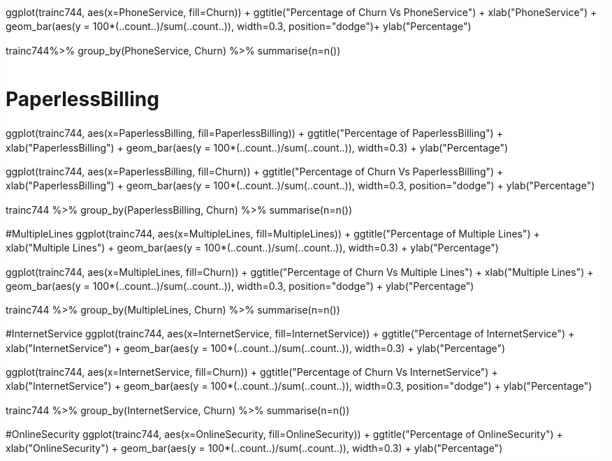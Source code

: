  ggplot(trainc744, aes(x=PhoneService, fill=Churn)) + 
    ggtitle("Percentage of Churn Vs PhoneService") + xlab("PhoneService") + 
    geom_bar(aes(y = 100*(..count..)/sum(..count..)), width=0.3, position="dodge")+
    ylab("Percentage")

  trainc744%>%
   group_by(PhoneService, Churn) %>%
   summarise(n=n())
 
 # PaperlessBilling
 ggplot(trainc744, aes(x=PaperlessBilling, fill=PaperlessBilling)) +
    ggtitle("Percentage of PaperlessBilling") + xlab("PaperlessBilling") +
    geom_bar(aes(y = 100*(..count..)/sum(..count..)), width=0.3) + ylab("Percentage") 

  ggplot(trainc744, aes(x=PaperlessBilling, fill=Churn)) +
    ggtitle("Percentage of Churn Vs PaperlessBilling") + xlab("PaperlessBilling") +
    geom_bar(aes(y = 100*(..count..)/sum(..count..)), width=0.3, position="dodge") + 
    ylab("Percentage")
 
 trainc744 %>%
   group_by(PaperlessBilling, Churn) %>%
   summarise(n=n())

  #MultipleLines
  ggplot(trainc744, aes(x=MultipleLines, fill=MultipleLines)) +
    ggtitle("Percentage of Multiple Lines") + xlab("Multiple Lines") +
    geom_bar(aes(y = 100*(..count..)/sum(..count..)), width=0.3) + ylab("Percentage") 
 
 ggplot(trainc744, aes(x=MultipleLines, fill=Churn)) +
    ggtitle("Percentage of Churn Vs Multiple Lines") + xlab("Multiple Lines") +
    geom_bar(aes(y = 100*(..count..)/sum(..count..)), width=0.3, position="dodge") + 
    ylab("Percentage") 
 
 trainc744 %>%
   group_by(MultipleLines, Churn) %>%
   summarise(n=n())
 
 #InternetService
  ggplot(trainc744, aes(x=InternetService, fill=InternetService)) +
    ggtitle("Percentage of InternetService") + xlab("InternetService") +
    geom_bar(aes(y = 100*(..count..)/sum(..count..)), width=0.3) + ylab("Percentage") 
 
 ggplot(trainc744, aes(x=InternetService, fill=Churn)) +
    ggtitle("Percentage of Churn Vs InternetService") + xlab("InternetService") +
    geom_bar(aes(y = 100*(..count..)/sum(..count..)), width=0.3, position="dodge") + 
    ylab("Percentage")
 
 trainc744 %>%
   group_by(InternetService, Churn) %>%
   summarise(n=n())
 
 #OnlineSecurity
 ggplot(trainc744, aes(x=OnlineSecurity, fill=OnlineSecurity)) +
    ggtitle("Percentage of OnlineSecurity") + xlab("OnlineSecurity") +
    geom_bar(aes(y = 100*(..count..)/sum(..count..)), width=0.3) + ylab("Percentage")
 